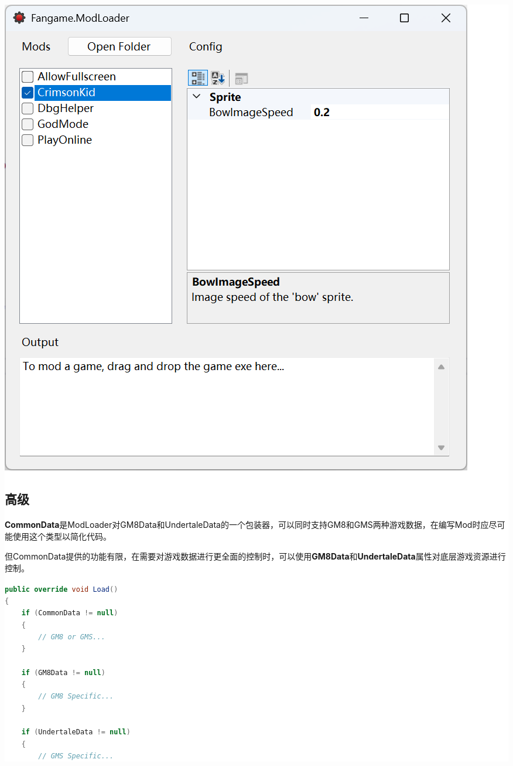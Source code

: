 ![image-20250603201534829](Doc/image-20250603201534829.png)

## 高级

**CommonData**是ModLoader对GM8Data和UndertaleData的一个包装器，可以同时支持GM8和GMS两种游戏数据，在编写Mod时应尽可能使用这个类型以简化代码。

但CommonData提供的功能有限，在需要对游戏数据进行更全面的控制时，可以使用**GM8Data**和**UndertaleData**属性对底层游戏资源进行控制。

```c#
public override void Load()
{
    if (CommonData != null)
    {
        // GM8 or GMS...
    }

    if (GM8Data != null)
    {
        // GM8 Specific...
    }

    if (UndertaleData != null)
    {
        // GMS Specific...
```